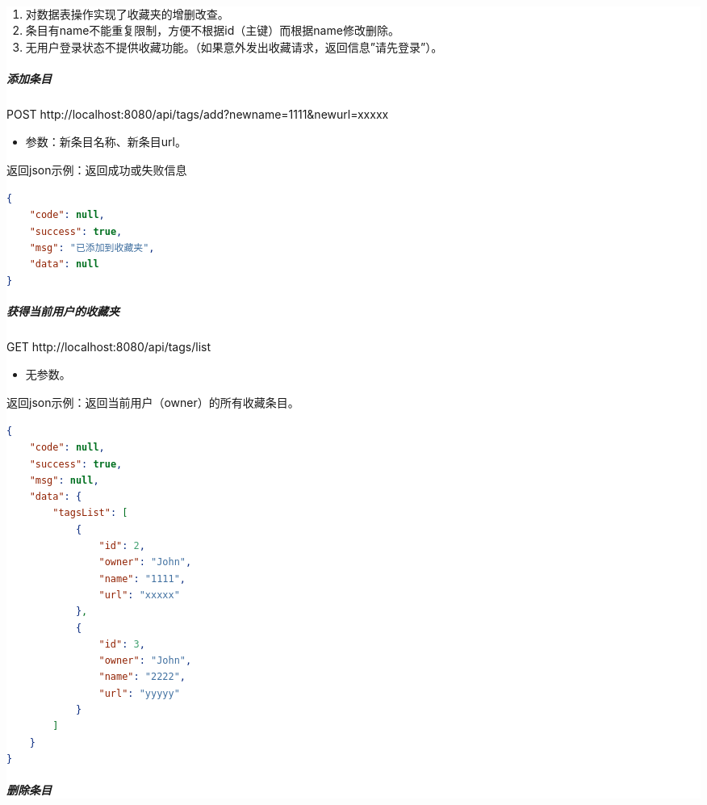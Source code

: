 1. 对数据表操作实现了收藏夹的增删改查。
2. 条目有name不能重复限制，方便不根据id（主键）而根据name修改删除。
3. 无用户登录状态不提供收藏功能。（如果意外发出收藏请求，返回信息”请先登录”）。

##### 添加条目

POST http://localhost:8080/api/tags/add?newname=1111&newurl=xxxxx

- 参数：新条目名称、新条目url。

返回json示例：返回成功或失败信息

```json
{
    "code": null,
    "success": true,
    "msg": "已添加到收藏夹",
    "data": null
}
```



##### 获得当前用户的收藏夹

GET http://localhost:8080/api/tags/list

- 无参数。

返回json示例：返回当前用户（owner）的所有收藏条目。

```json
{
    "code": null,
    "success": true,
    "msg": null,
    "data": {
        "tagsList": [
            {
                "id": 2,
                "owner": "John",
                "name": "1111",
                "url": "xxxxx"
            },
            {
                "id": 3,
                "owner": "John",
                "name": "2222",
                "url": "yyyyy"
            }
        ]
    }
}
```



##### 删除条目
